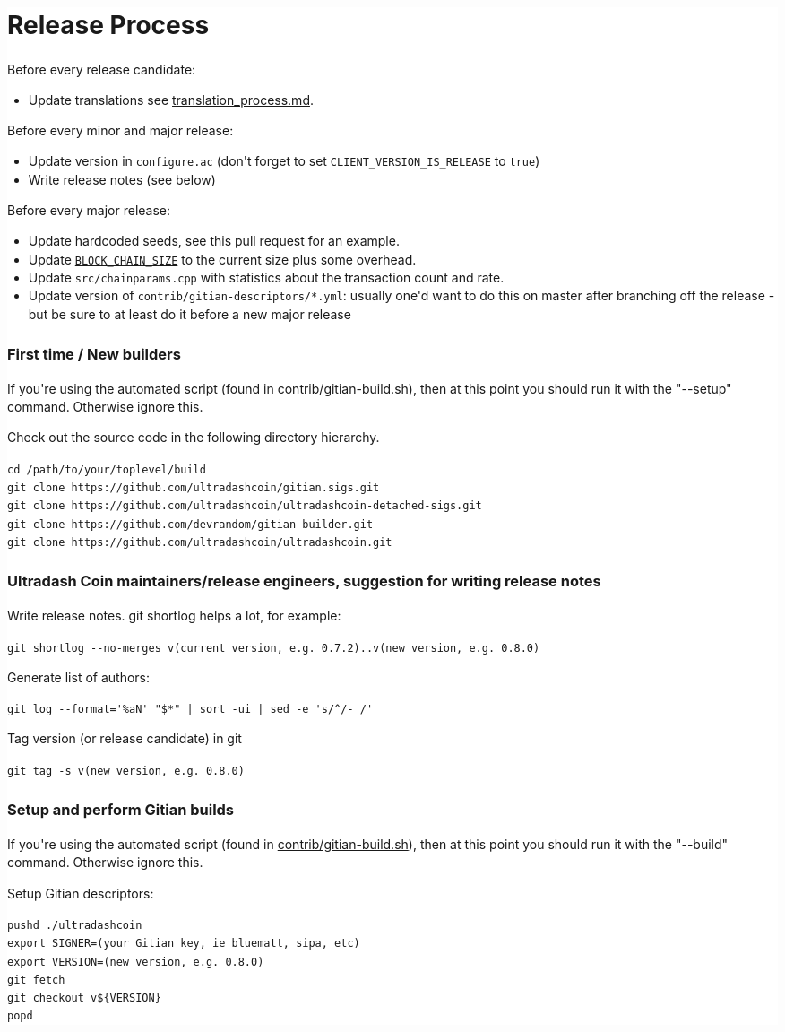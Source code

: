 Release Process
====================

Before every release candidate:

* Update translations see [translation_process.md](https://github.com/ultradashcoin/ultradashcoin/blob/master/doc/translation_process.md#synchronising-translations).

Before every minor and major release:

* Update version in `configure.ac` (don't forget to set `CLIENT_VERSION_IS_RELEASE` to `true`)
* Write release notes (see below)

Before every major release:

* Update hardcoded [seeds](/contrib/seeds/README.md), see [this pull request](https://github.com/bitcoin/bitcoin/pull/7415) for an example.
* Update [`BLOCK_CHAIN_SIZE`](/src/qt/intro.cpp) to the current size plus some overhead.
* Update `src/chainparams.cpp` with statistics about the transaction count and rate.
* Update version of `contrib/gitian-descriptors/*.yml`: usually one'd want to do this on master after branching off the release - but be sure to at least do it before a new major release

### First time / New builders

If you're using the automated script (found in [contrib/gitian-build.sh](/contrib/gitian-build.sh)), then at this point you should run it with the "--setup" command. Otherwise ignore this.

Check out the source code in the following directory hierarchy.

    cd /path/to/your/toplevel/build
    git clone https://github.com/ultradashcoin/gitian.sigs.git
    git clone https://github.com/ultradashcoin/ultradashcoin-detached-sigs.git
    git clone https://github.com/devrandom/gitian-builder.git
    git clone https://github.com/ultradashcoin/ultradashcoin.git

### Ultradash Coin maintainers/release engineers, suggestion for writing release notes

Write release notes. git shortlog helps a lot, for example:

    git shortlog --no-merges v(current version, e.g. 0.7.2)..v(new version, e.g. 0.8.0)


Generate list of authors:

    git log --format='%aN' "$*" | sort -ui | sed -e 's/^/- /'

Tag version (or release candidate) in git

    git tag -s v(new version, e.g. 0.8.0)

### Setup and perform Gitian builds

If you're using the automated script (found in [contrib/gitian-build.sh](/contrib/gitian-build.sh)), then at this point you should run it with the "--build" command. Otherwise ignore this.

Setup Gitian descriptors:

    pushd ./ultradashcoin
    export SIGNER=(your Gitian key, ie bluematt, sipa, etc)
    export VERSION=(new version, e.g. 0.8.0)
    git fetch
    git checkout v${VERSION}
    popd
